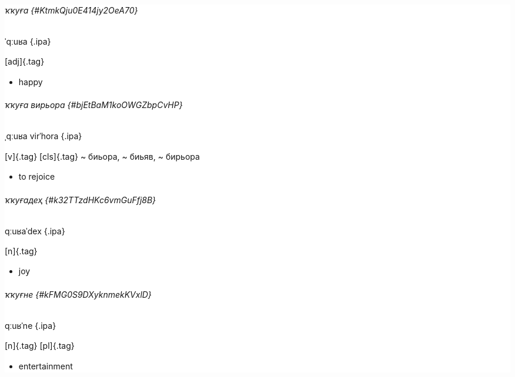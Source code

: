 </div>

<div class='word'>

<div class='title'>

###### ҡҡуға {#KtmkQju0E414jy2OeA70}

ˈqːuʁa {.ipa}

</div>

[adj]{.tag}

- happy

</div>

<div class='word'>

<div class='title'>

###### ҡҡуға вирьора {#bjEtBaM1koOWGZbpCvHP}

ˌqːuʁa virˈhora {.ipa}

</div>

[v]{.tag} [cls]{.tag} ~ биьора, ~ биьяв, ~ бирьора

- to rejoice

</div>

<div class='word'>

<div class='title'>

###### ҡҡуғадеҳ {#k32TTzdHKc6vmGuFfj8B}

qːuʁaˈdex {.ipa}

</div>

[n]{.tag}

- joy

</div>

<div class='word'>

<div class='title'>

###### ҡҡуғне {#kFMG0S9DXyknmekKVxlD}

qːuʁˈne {.ipa}

</div>

[n]{.tag} [pl]{.tag}

- entertainment

</div>
